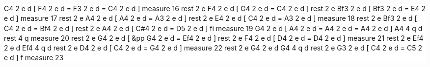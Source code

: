 C4     2        e     d  [
F4     2        e     d  =
F3     2        e     d  =
C4     2        e     d  ]
measure 16
rest   2        e
F4     2        e     d  [
G4     2        e     d  =
C4     2        e     d  ]
rest   2        e
Bf3    2        e     d  [
Bf3    2        e     d  =
E4     2        e     d  ]
measure 17
rest   2        e
A4     2        e     d  [
A4     2        e     d  =
A3     2        e     d  ]
rest   2        e
E4     2        e     d  [
C4     2        e     d  =
A3     2        e     d  ]
measure 18
rest   2        e
Bf3    2        e     d  [
C4     2        e     d  =
Bf4    2        e     d  ]
rest   2        e
A4     2        e     d  [
C#4    2        e     d  =
D5     2        e     d  ]      fi
measure 19
G4     2        e     d  [
A4     2        e     d  =
A4     2        e     d  =
A4     2        e     d  ]
A4     4        q     d
rest   4        q
measure 20
rest   2        e
G4     2        e     d  [      &pp
G4     2        e     d  =
Ef4    2        e     d  ]
rest   2        e
F4     2        e     d  [
D4     2        e     d  =
D4     2        e     d  ]
measure 21
rest   2        e
Ef4    2        e     d
Ef4    4        q     d
rest   2        e
D4     2        e     d  [
C4     2        e     d  =
G4     2        e     d  ]
measure 22
rest   2        e
G4     2        e     d
G4     4        q     d
rest   2        e
G3     2        e     d  [
C4     2        e     d  =
C5     2        e     d  ]      f
measure 23